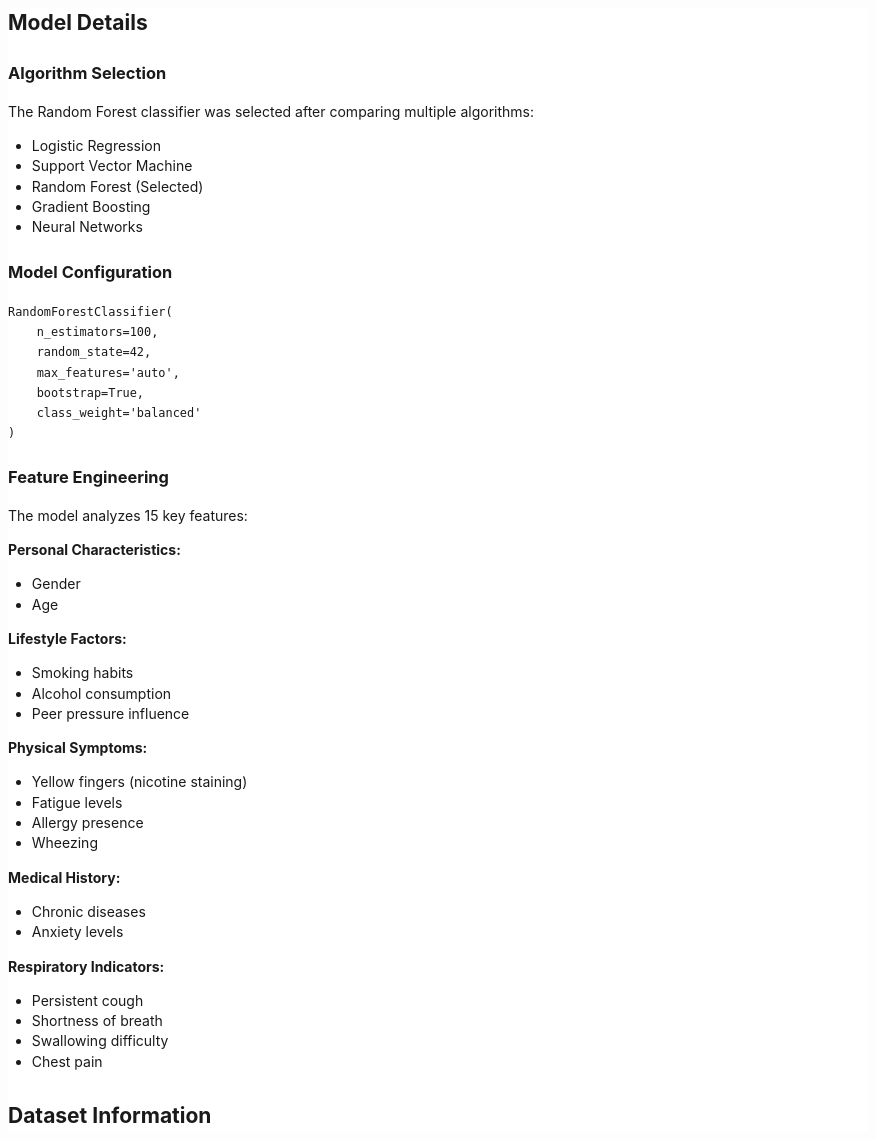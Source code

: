 ## Model Details

### Algorithm Selection

The Random Forest classifier was selected after comparing multiple algorithms:
- Logistic Regression
- Support Vector Machine
- Random Forest (Selected)
- Gradient Boosting
- Neural Networks

### Model Configuration

```
RandomForestClassifier(
    n_estimators=100,
    random_state=42,
    max_features='auto',
    bootstrap=True,
    class_weight='balanced'
)
```

### Feature Engineering

The model analyzes 15 key features:

**Personal Characteristics:**
- Gender
- Age

**Lifestyle Factors:**
- Smoking habits
- Alcohol consumption
- Peer pressure influence

**Physical Symptoms:**
- Yellow fingers (nicotine staining)
- Fatigue levels
- Allergy presence
- Wheezing

**Medical History:**
- Chronic diseases
- Anxiety levels

**Respiratory Indicators:**
- Persistent cough
- Shortness of breath
- Swallowing difficulty
- Chest pain

## Dataset Information
